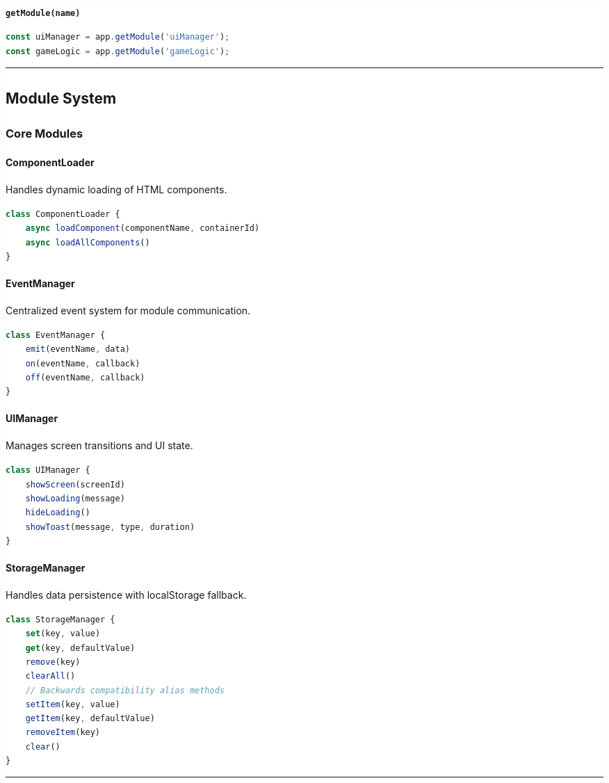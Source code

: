 **`getModule(name)`**
```javascript
const uiManager = app.getModule('uiManager');
const gameLogic = app.getModule('gameLogic');
```

---

## Module System

### Core Modules

#### ComponentLoader
Handles dynamic loading of HTML components.

```javascript
class ComponentLoader {
    async loadComponent(componentName, containerId)
    async loadAllComponents()
}
```

#### EventManager
Centralized event system for module communication.

```javascript
class EventManager {
    emit(eventName, data)
    on(eventName, callback)
    off(eventName, callback)
}
```

#### UIManager
Manages screen transitions and UI state.

```javascript
class UIManager {
    showScreen(screenId)
    showLoading(message)
    hideLoading()
    showToast(message, type, duration)
}
```

#### StorageManager
Handles data persistence with localStorage fallback.

```javascript
class StorageManager {
    set(key, value)
    get(key, defaultValue)
    remove(key)
    clearAll()
    // Backwards compatibility alias methods
    setItem(key, value)
    getItem(key, defaultValue)
    removeItem(key)
    clear()
}
```

---